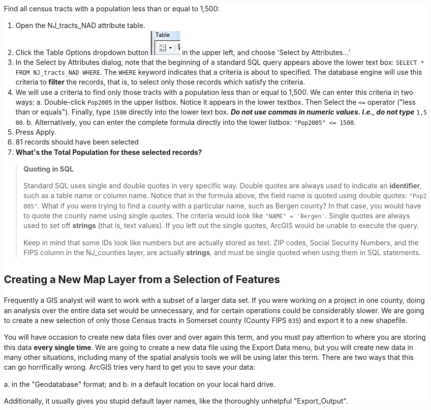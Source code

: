Find all census tracts with a population less than or equal to 1,500:

1. Open the NJ\_tracts\_NAD attribute table.
2. Click the Table Options dropdown button ![](images/ArcMapTableOptionsButton.png) in the upper left, and choose 'Select by Attributes…'
3. In the Select by Attributes dialog, note that the beginning of a standard SQL query appears above the lower text box: `SELECT * FROM NJ_tracts_NAD WHERE`. The `WHERE` keyword indicates that a criteria is about to specified. The database engine will use this criteria to **filter** the records, that is, to select only those records which satisfy the criteria.
4. We will use a criteria to find only those tracts with a population less than or equal to 1,500. We can enter this criteria in two ways:
    a. Double-click `Pop2005` in the upper listbox. Notice it appears in the lower textbox. Then Select the `<=` operator ("less than or equals"). Finally, type `1500` directly into the lower text box. ***Do not use commas in numeric values. I.e., do not type*** `1,500`.
    b. Alternatively, you can enter the complete formula directly into the lower listbox: `"Pop2005" <= 1500`.
4. Press Apply.
5. 81 records should have been selected
6. **What's the Total Population for these selected records?**

> **Quoting in SQL**
>
> Standard SQL uses single and double quotes in very specific way. Double quotes are always used to indicate an **identifier**, such as a table name or column name. Notice that in the formula above, the field name is quoted using double quotes: `"Pop2005"`. What if you were trying to find a county with a particular name, such as Bergen county? In that case, you would have to quote the county name using single quotes. The criteria would look like `"NAME" = 'Bergen'`. Single quotes are always used to set off **strings** (that is, text values). If you left out the single quotes, ArcGIS would be unable to execute the query.
>
> Keep in mind that some IDs look like numbers but are actually stored as text. ZIP codes, Social Security Numbers, and the FIPS column in the NJ_counties layer, are actually **strings**, and must be single quoted when using them in SQL statements.

## Creating a New Map Layer from a Selection of Features

Frequently a GIS analyst will want to work with a subset of a larger data set. If you were working on a project in one county, doing an analysis over the entire data set would be unnecessary, and for certain operations could be considerably slower. We are going to create a new selection of only those Census tracts in Somerset county (County FIPS `035`) and export it to a new shapefile.

You will have occasion to create new data files over and over again this term, and you must pay attention to where you are storing this data **every single time**. We are going to create a new data file using the Export Data menu, but you will create new data in many other situations, including many of the spatial analysis tools we will be using later this term. There are two ways that this can go horrifically wrong. ArcGIS tries very hard to get you to save your data:

a. in the "Geodatabase" format; and 
b. in a default location on your local hard drive.

Additionally, it usually gives you stupid default layer names, like the thoroughly unhelpful "Export_Output".
